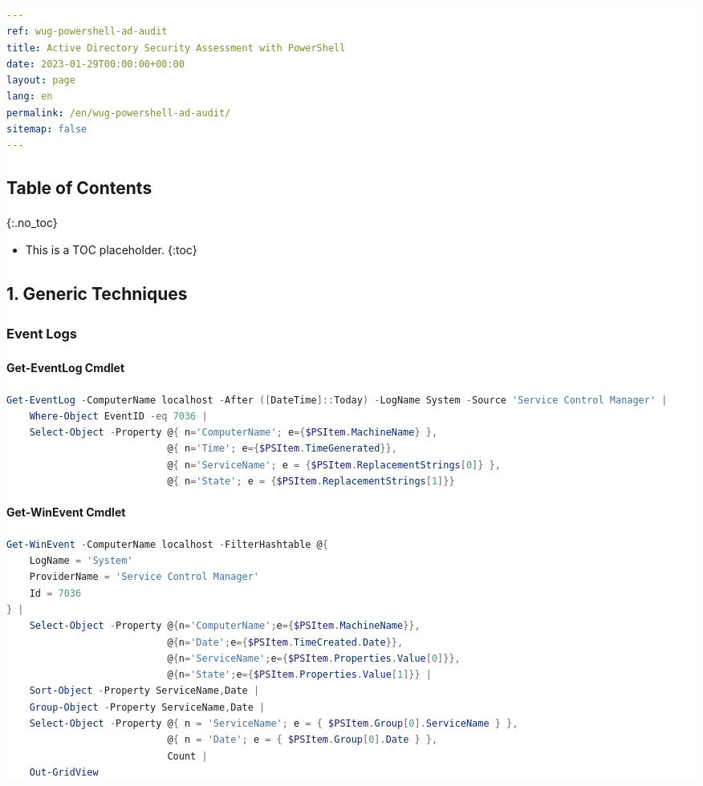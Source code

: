 ```yaml
---
ref: wug-powershell-ad-audit
title: Active Directory Security Assessment with PowerShell
date: 2023-01-29T00:00:00+00:00
layout: page
lang: en
permalink: /en/wug-powershell-ad-audit/
sitemap: false
---
```


## Table of&nbsp;Contents
{:.no_toc}

* This&nbsp;is&nbsp;a&nbsp;TOC placeholder.
{:toc}

## 1. Generic Techniques

### Event Logs

#### Get-EventLog Cmdlet

```powershell
Get-EventLog -ComputerName localhost -After ([DateTime]::Today) -LogName System -Source 'Service Control Manager' |
    Where-Object EventID -eq 7036 |
    Select-Object -Property @{ n='ComputerName'; e={$PSItem.MachineName} },
                            @{ n='Time'; e={$PSItem.TimeGenerated}},
                            @{ n='ServiceName'; e = {$PSItem.ReplacementStrings[0]} },
                            @{ n='State'; e = {$PSItem.ReplacementStrings[1]}}
```

#### Get-WinEvent Cmdlet

```powershell
Get-WinEvent -ComputerName localhost -FilterHashtable @{
    LogName = 'System'
    ProviderName = 'Service Control Manager'
    Id = 7036
} |
    Select-Object -Property @{n='ComputerName';e={$PSItem.MachineName}},
                            @{n='Date';e={$PSItem.TimeCreated.Date}},
                            @{n='ServiceName';e={$PSItem.Properties.Value[0]}},
                            @{n='State';e={$PSItem.Properties.Value[1]}} |
    Sort-Object -Property ServiceName,Date |
    Group-Object -Property ServiceName,Date |
    Select-Object -Property @{ n = 'ServiceName'; e = { $PSItem.Group[0].ServiceName } },
                            @{ n = 'Date'; e = { $PSItem.Group[0].Date } },
                            Count |
    Out-GridView
```
